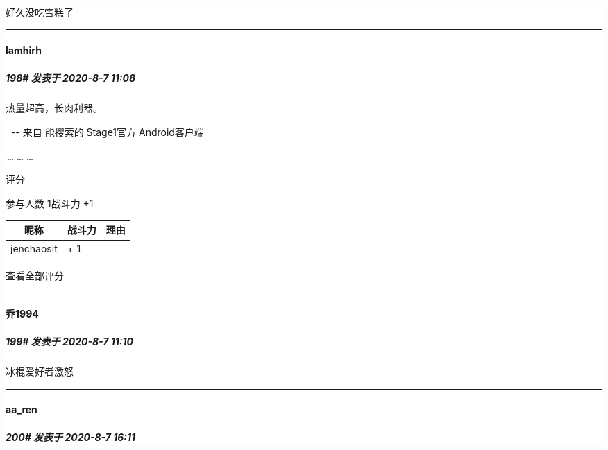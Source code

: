 


好久没吃雪糕了







*****

####  lamhirh  
##### 198#       发表于 2020-8-7 11:08




热量超高，长肉利器。

[  -- 来自 能搜索的 Stage1官方 Android客户端](https://www.coolapk.com/apk/140634)



﹍﹍﹍

评分





 参与人数 1战斗力 +1

|昵称|战斗力|理由|
|----|---|---|
| jenchaosit| + 1||



查看全部评分






*****

####  乔1994  
##### 199#       发表于 2020-8-7 11:10




冰棍爱好者激怒







*****

####  aa_ren  
##### 200#       发表于 2020-8-7 16:11

